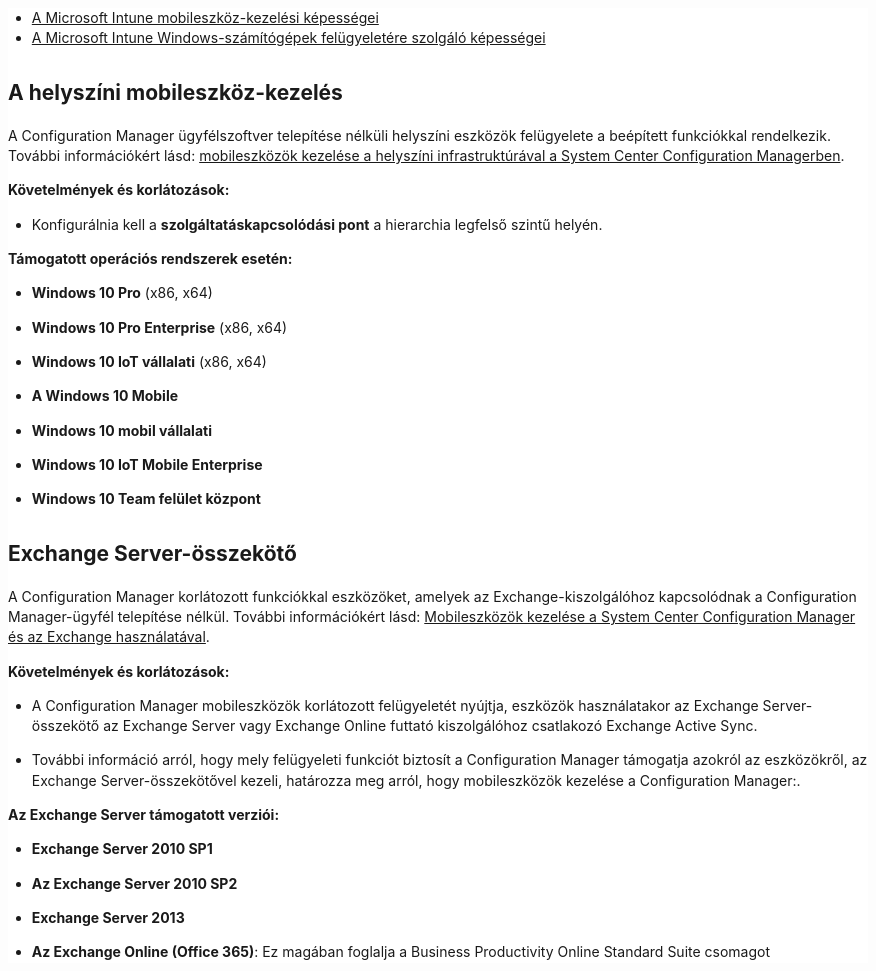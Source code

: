 -   [A Microsoft Intune mobileszköz-kezelési képességei](https://docs.microsoft.com/intune/get-started/choose-how-to-manage-devices)  
-   [A Microsoft Intune Windows-számítógépek felügyeletére szolgáló képességei](https://docs.microsoft.com/intune/get-started/windows-pc-management-capabilities-in-microsoft-intune)  

##  <a name="bkmk_OnpremOS"></a>A helyszíni mobileszköz-kezelés  
 A Configuration Manager ügyfélszoftver telepítése nélküli helyszíni eszközök felügyelete a beépített funkciókkal rendelkezik.  További információkért lásd: [mobileszközök kezelése a helyszíni infrastruktúrával a System Center Configuration Managerben](../../../mdm/understand/manage-mobile-devices-with-on-premises-infrastructure.md).  

 **Követelmények és korlátozások:**  

-   Konfigurálnia kell a **szolgáltatáskapcsolódási pont** a hierarchia legfelső szintű helyén.  

**Támogatott operációs rendszerek esetén:**  

- **Windows 10 Pro** (x86, x64)  

- **Windows 10 Pro Enterprise** (x86, x64)  

- **Windows 10 IoT vállalati** (x86, x64)

- **A Windows 10 Mobile**  

- **Windows 10 mobil vállalati**  

- **Windows 10 IoT Mobile Enterprise**

- **Windows 10 Team felület központ**

##  <a name="bkmk_ExSrvConOS"></a>Exchange Server-összekötő  
A Configuration Manager korlátozott funkciókkal eszközöket, amelyek az Exchange-kiszolgálóhoz kapcsolódnak a Configuration Manager-ügyfél telepítése nélkül. További információkért lásd: [Mobileszközök kezelése a System Center Configuration Manager és az Exchange használatával](../../../mdm/deploy-use/manage-mobile-devices-with-exchange-activesync.md).  

 **Követelmények és korlátozások:**  

-   A Configuration Manager mobileszközök korlátozott felügyeletét nyújtja, eszközök használatakor az Exchange Server-összekötő az Exchange Server vagy Exchange Online futtató kiszolgálóhoz csatlakozó Exchange Active Sync.  

-   További információ arról, hogy mely felügyeleti funkciót biztosít a Configuration Manager támogatja azokról az eszközökről, az Exchange Server-összekötővel kezeli, határozza meg arról, hogy mobileszközök kezelése a Configuration Manager:.  

**Az Exchange Server támogatott verziói:**  

-   **Exchange Server 2010 SP1**  

-   **Az Exchange Server 2010 SP2**  

-   **Exchange Server 2013**  

-   **Az Exchange Online (Office 365)**: Ez magában foglalja a Business Productivity Online Standard Suite csomagot  

